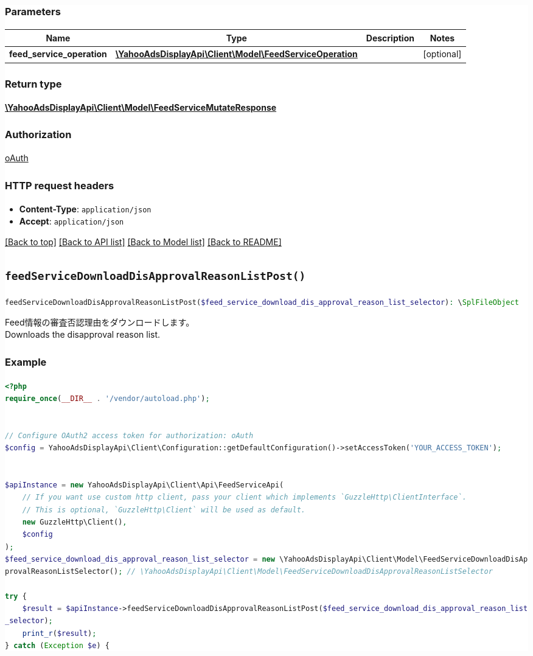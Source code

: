 ### Parameters

Name | Type | Description  | Notes
------------- | ------------- | ------------- | -------------
 **feed_service_operation** | [**\YahooAdsDisplayApi\Client\Model\FeedServiceOperation**](../Model/FeedServiceOperation.md)|  | [optional]

### Return type

[**\YahooAdsDisplayApi\Client\Model\FeedServiceMutateResponse**](../Model/FeedServiceMutateResponse.md)

### Authorization

[oAuth](../../README.md#oAuth)

### HTTP request headers

- **Content-Type**: `application/json`
- **Accept**: `application/json`

[[Back to top]](#) [[Back to API list]](../../README.md#endpoints)
[[Back to Model list]](../../README.md#models)
[[Back to README]](../../README.md)

## `feedServiceDownloadDisApprovalReasonListPost()`

```php
feedServiceDownloadDisApprovalReasonListPost($feed_service_download_dis_approval_reason_list_selector): \SplFileObject
```



<div lang=\"ja\">Feed情報の審査否認理由をダウンロードします。</div> <div lang=\"en\">Downloads the disapproval reason list.</div>

### Example

```php
<?php
require_once(__DIR__ . '/vendor/autoload.php');


// Configure OAuth2 access token for authorization: oAuth
$config = YahooAdsDisplayApi\Client\Configuration::getDefaultConfiguration()->setAccessToken('YOUR_ACCESS_TOKEN');


$apiInstance = new YahooAdsDisplayApi\Client\Api\FeedServiceApi(
    // If you want use custom http client, pass your client which implements `GuzzleHttp\ClientInterface`.
    // This is optional, `GuzzleHttp\Client` will be used as default.
    new GuzzleHttp\Client(),
    $config
);
$feed_service_download_dis_approval_reason_list_selector = new \YahooAdsDisplayApi\Client\Model\FeedServiceDownloadDisApprovalReasonListSelector(); // \YahooAdsDisplayApi\Client\Model\FeedServiceDownloadDisApprovalReasonListSelector

try {
    $result = $apiInstance->feedServiceDownloadDisApprovalReasonListPost($feed_service_download_dis_approval_reason_list_selector);
    print_r($result);
} catch (Exception $e) {
```